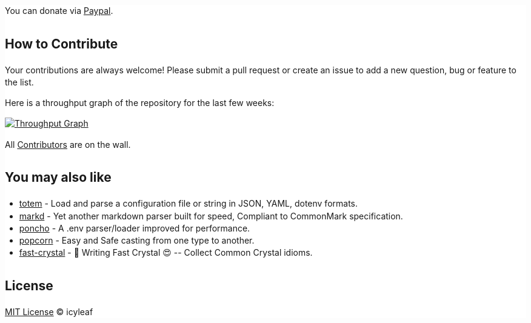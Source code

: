 You can donate via [Paypal](https://www.paypal.me/icyleaf/5).

## How to Contribute

Your contributions are always welcome! Please submit a pull request or create an issue to add a new question, bug or feature to the list.

Here is a throughput graph of the repository for the last few weeks:

[![Throughput Graph](https://graphs.waffle.io/icyleaf/halite/throughput.svg)](https://github.com/icyleaf/halite/issues/)

All [Contributors](https://github.com/icyleaf/halite/graphs/contributors) are on the wall.

## You may also like

- [totem](https://github.com/icyleaf/totem) - Load and parse a configuration file or string in JSON, YAML, dotenv formats.
- [markd](https://github.com/icyleaf/markd) - Yet another markdown parser built for speed, Compliant to CommonMark specification.
- [poncho](https://github.com/icyleaf/poncho) - A .env parser/loader improved for performance.
- [popcorn](https://github.com/icyleaf/popcorn) - Easy and Safe casting from one type to another.
- [fast-crystal](https://github.com/icyleaf/fast-crystal) - 💨 Writing Fast Crystal 😍 -- Collect Common Crystal idioms.

## License

[MIT License](https://github.com/icyleaf/halite/blob/master/LICENSE) © icyleaf
